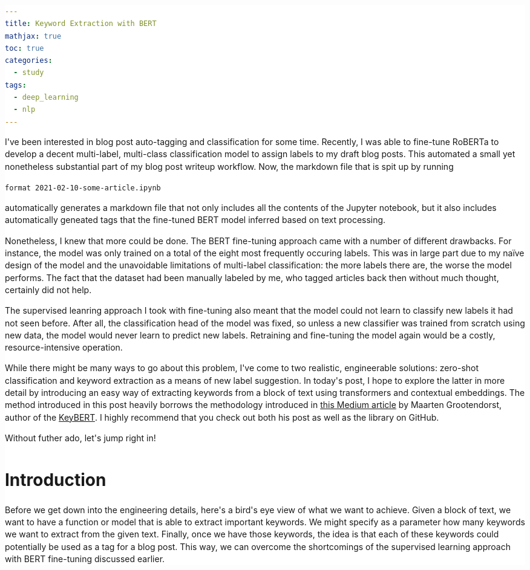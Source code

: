 ```yaml
---
title: Keyword Extraction with BERT
mathjax: true
toc: true
categories:
  - study
tags:
  - deep_learning
  - nlp
---
```


I've been interested in blog post auto-tagging and classification for some time. Recently, I was able to fine-tune RoBERTa to develop a decent multi-label, multi-class classification model to assign labels to my draft blog posts. This automated a small yet nonetheless substantial part of my blog post writeup workflow. Now, the markdown file that is spit up by running

```
format 2021-02-10-some-article.ipynb
```

automatically generates a markdown file that not only includes all the contents of the Jupyter notebook, but it also includes automatically geneated tags that the fine-tuned BERT model inferred based on text processing. 

Nonetheless, I knew that more could be done. The BERT fine-tuning approach came with a number of different drawbacks. For instance, the model was only trained on a total of the eight most frequently occuring labels. This was in large part due to my naïve design of the model and the unavoidable limitations of multi-label classification: the more labels there are, the worse the model performs. The fact that the dataset had been manually labeled by me, who tagged articles back then without much thought, certainly did not help.

The supervised leanring approach I took with fine-tuning also meant that the model could not learn to classify new labels it had not seen before. After all, the classification head of the model was fixed, so unless a new classifier was trained from scratch using new data, the model would never learn to predict new labels. Retraining and fine-tuning the model again would be a costly, resource-intensive operation. 

While there might be many ways to go about this problem, I've come to two realistic, engineerable solutions: zero-shot classification and keyword extraction as a means of new label suggestion. In today's post, I hope to explore the latter in more detail by introducing an easy way of extracting keywords from a block of text using transformers and contextual embeddings. The method introduced in this post heavily borrows the methodology introduced in [this Medium article](https://towardsdatascience.com/keyword-extraction-with-bert-724efca412ea) by Maarten Grootendorst, author of the [KeyBERT](https://github.com/MaartenGr/KeyBERT). I highly recommend that you check out both his post as well as the library on GitHub.

Without futher ado, let's jump right in!

# Introduction

Before we get down into the engineering details, here's a bird's eye view of what we want to achieve. Given a block of text, we want to have a function or model that is able to extract important keywords. We might specify as a parameter how many keywords we want to extract from the given text. Finally, once we have those keywords, the idea is that each of these keywords could potentially be used as a tag for a blog post. This way, we can overcome the shortcomings of the supervised learning approach with BERT fine-tuning discussed earlier. 
